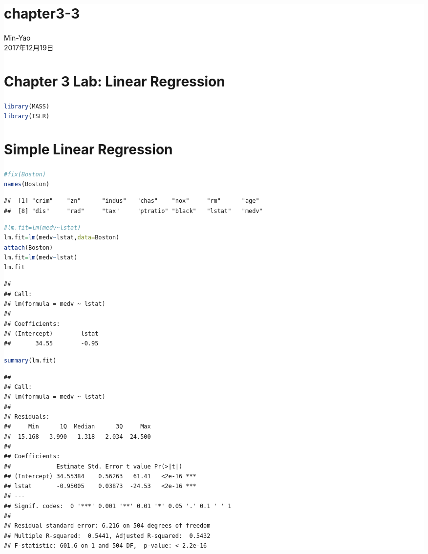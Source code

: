 # chapter3-3
Min-Yao  
2017年12月19日  

# Chapter 3 Lab: Linear Regression


```r
library(MASS)
library(ISLR)
```

# Simple Linear Regression

```r
#fix(Boston)
names(Boston)
```

```
##  [1] "crim"    "zn"      "indus"   "chas"    "nox"     "rm"      "age"    
##  [8] "dis"     "rad"     "tax"     "ptratio" "black"   "lstat"   "medv"
```

```r
#lm.fit=lm(medv~lstat)
lm.fit=lm(medv~lstat,data=Boston)
attach(Boston)
lm.fit=lm(medv~lstat)
lm.fit
```

```
## 
## Call:
## lm(formula = medv ~ lstat)
## 
## Coefficients:
## (Intercept)        lstat  
##       34.55        -0.95
```

```r
summary(lm.fit)
```

```
## 
## Call:
## lm(formula = medv ~ lstat)
## 
## Residuals:
##     Min      1Q  Median      3Q     Max 
## -15.168  -3.990  -1.318   2.034  24.500 
## 
## Coefficients:
##             Estimate Std. Error t value Pr(>|t|)    
## (Intercept) 34.55384    0.56263   61.41   <2e-16 ***
## lstat       -0.95005    0.03873  -24.53   <2e-16 ***
## ---
## Signif. codes:  0 '***' 0.001 '**' 0.01 '*' 0.05 '.' 0.1 ' ' 1
## 
## Residual standard error: 6.216 on 504 degrees of freedom
## Multiple R-squared:  0.5441,	Adjusted R-squared:  0.5432 
## F-statistic: 601.6 on 1 and 504 DF,  p-value: < 2.2e-16
```